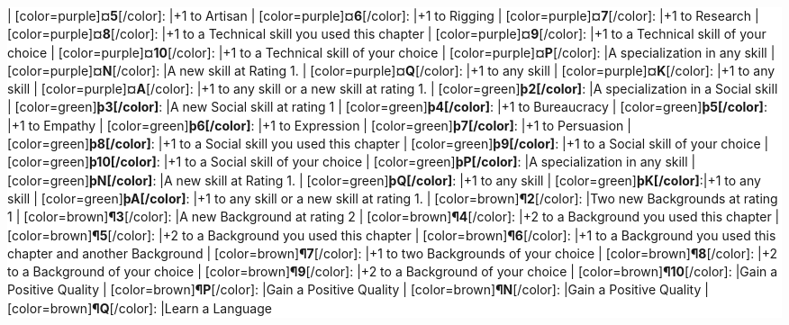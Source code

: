 | [color=purple]**¤5**[/color]: |+1 to Artisan
| [color=purple]**¤6**[/color]: |+1 to Rigging
| [color=purple]**¤7**[/color]: |+1 to Research
| [color=purple]**¤8**[/color]: |+1 to a Technical skill you used this chapter
| [color=purple]**¤9**[/color]: |+1 to a Technical skill of your choice
| [color=purple]**¤10**[/color]: |+1 to a Technical skill of your choice
| [color=purple]**¤P**[/color]: |A specialization in any skill
| [color=purple]**¤N**[/color]: |A new skill at Rating 1.
| [color=purple]**¤Q**[/color]: |+1 to any skill
| [color=purple]**¤K**[/color]: |+1 to any skill
| [color=purple]**¤A**[/color]: |+1 to any skill or a new skill at rating 1.
| [color=green]**þ2[/color]**: |A specialization in a Social skill
| [color=green]**þ3[/color]**: |A new Social skill at rating 1
| [color=green]**þ4[/color]**: |+1 to Bureaucracy
| [color=green]**þ5[/color]**: |+1 to Empathy
| [color=green]**þ6[/color]**: |+1 to Expression
| [color=green]**þ7[/color]**: |+1 to Persuasion
| [color=green]**þ8[/color]**: |+1 to a Social skill you used this chapter
| [color=green]**þ9[/color]**: |+1 to a Social skill of your choice
| [color=green]**þ10[/color]**: |+1 to a Social skill of your choice
| [color=green]**þP[/color]**: |A specialization in any skill
| [color=green]**þN[/color]**: |A new skill at Rating 1.
| [color=green]**þQ[/color]**: |+1 to any skill
| [color=green]**þK[/color]**:|+1 to any skill
| [color=green]**þA[/color]**: |+1 to any skill or a new skill at rating 1.
| [color=brown]**¶2**[/color]: |Two new Backgrounds at rating 1
| [color=brown]**¶3**[/color]: |A new Background at rating 2
| [color=brown]**¶4**[/color]: |+2 to a Background you used this chapter
| [color=brown]**¶5**[/color]: |+2 to a Background you used this chapter
| [color=brown]**¶6**[/color]: |+1 to a Background you used this chapter and another Background
| [color=brown]**¶7**[/color]: |+1 to two Backgrounds of your choice
| [color=brown]**¶8**[/color]: |+2 to a Background of your choice
| [color=brown]**¶9**[/color]: |+2 to a Background of your choice
| [color=brown]**¶10**[/color]: |Gain a Positive Quality
| [color=brown]**¶P**[/color]: |Gain a Positive Quality
| [color=brown]**¶N**[/color]: |Gain a Positive Quality
| [color=brown]**¶Q**[/color]: |Learn a Language